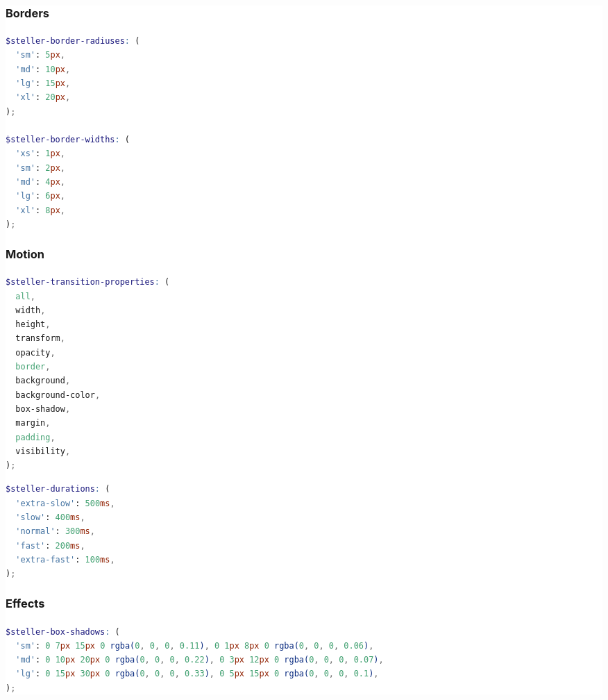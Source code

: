 ### Borders

```scss
$steller-border-radiuses: (
  'sm': 5px,
  'md': 10px,
  'lg': 15px,
  'xl': 20px,
);

$steller-border-widths: (
  'xs': 1px,
  'sm': 2px,
  'md': 4px,
  'lg': 6px,
  'xl': 8px,
);
```

### Motion

```scss
$steller-transition-properties: (
  all,
  width,
  height,
  transform,
  opacity,
  border,
  background,
  background-color,
  box-shadow,
  margin,
  padding,
  visibility,
);
```

```scss
$steller-durations: (
  'extra-slow': 500ms,
  'slow': 400ms,
  'normal': 300ms,
  'fast': 200ms,
  'extra-fast': 100ms,
);
```

### Effects

```scss
$steller-box-shadows: (
  'sm': 0 7px 15px 0 rgba(0, 0, 0, 0.11), 0 1px 8px 0 rgba(0, 0, 0, 0.06),
  'md': 0 10px 20px 0 rgba(0, 0, 0, 0.22), 0 3px 12px 0 rgba(0, 0, 0, 0.07),
  'lg': 0 15px 30px 0 rgba(0, 0, 0, 0.33), 0 5px 15px 0 rgba(0, 0, 0, 0.1),
);
```
